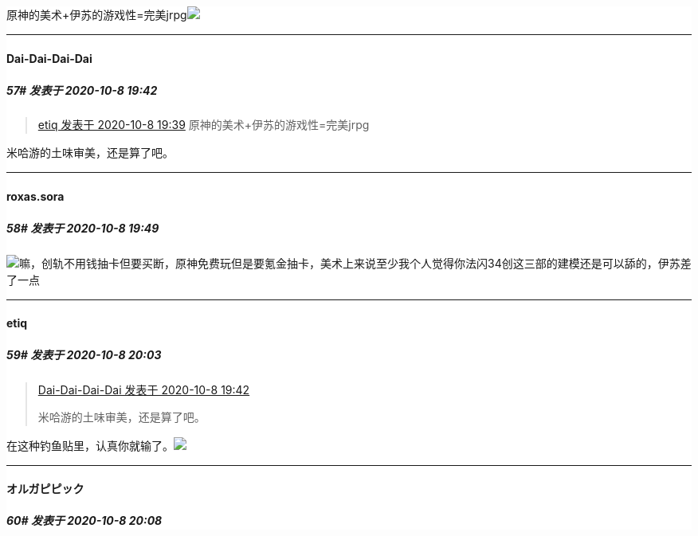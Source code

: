 

原神的美术+伊苏的游戏性=完美jrpg<img src="https://static.saraba1st.com/image/smiley/face2017/067.png" referrerpolicy="no-referrer">







*****

####  Dai-Dai-Dai-Dai  
##### 57#       发表于 2020-10-8 19:42



<blockquote><a href="httphttps://bbs.saraba1st.com/2b/forum.php?mod=redirect&amp;goto=findpost&amp;pid=48989486&amp;ptid=1963690" target="_blank">etiq 发表于 2020-10-8 19:39</a>
原神的美术+伊苏的游戏性=完美jrpg</blockquote>
米哈游的土味审美，还是算了吧。







*****

####  roxas.sora  
##### 58#       发表于 2020-10-8 19:49



<img src="https://static.saraba1st.com/image/smiley/face2017/034.png" referrerpolicy="no-referrer">嘛，创轨不用钱抽卡但要买断，原神免费玩但是要氪金抽卡，美术上来说至少我个人觉得你法闪34创这三部的建模还是可以舔的，伊苏差了一点







*****

####  etiq  
##### 59#       发表于 2020-10-8 20:03



<blockquote><a href="httphttps://bbs.saraba1st.com/2b/forum.php?mod=redirect&amp;goto=findpost&amp;pid=48989513&amp;ptid=1963690" target="_blank">Dai-Dai-Dai-Dai 发表于 2020-10-8 19:42</a>

米哈游的土味审美，还是算了吧。</blockquote>
在这种钓鱼贴里，认真你就输了。<img src="https://static.saraba1st.com/image/smiley/face2017/215.gif" referrerpolicy="no-referrer">







*****

####  オルガピピック  
##### 60#       发表于 2020-10-8 20:08
